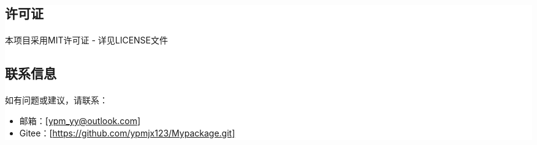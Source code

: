 ## 许可证

本项目采用MIT许可证 - 详见LICENSE文件

## 联系信息

如有问题或建议，请联系：
- 邮箱：[ypm_yy@outlook.com]
- Gitee：[https://github.com/ypmjx123/Mypackage.git]
